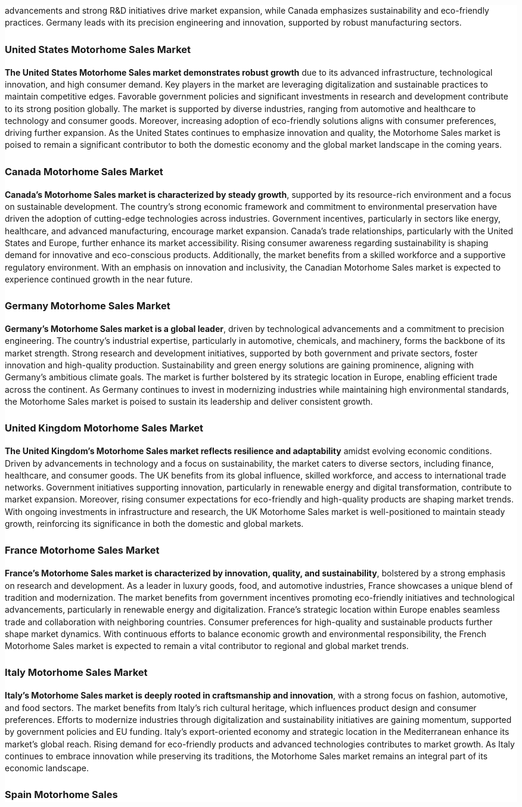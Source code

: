 advancements and strong R&amp;D initiatives drive market expansion, while Canada emphasizes sustainability and eco-friendly practices. Germany leads with its precision engineering and innovation, supported by robust manufacturing sectors.</span></em></p></blockquote><h3><strong>United States Motorhome Sales Market</strong></h3><p><strong>The United States Motorhome Sales market demonstrates robust growth</strong> due to its advanced infrastructure, technological innovation, and high consumer demand. Key players in the market are leveraging digitalization and sustainable practices to maintain competitive edges. Favorable government policies and significant investments in research and development contribute to its strong position globally. The market is supported by diverse industries, ranging from automotive and healthcare to technology and consumer goods. Moreover, increasing adoption of eco-friendly solutions aligns with consumer preferences, driving further expansion. As the United States continues to emphasize innovation and quality, the Motorhome Sales market is poised to remain a significant contributor to both the domestic economy and the global market landscape in the coming years.</p><h3><strong>Canada Motorhome Sales Market</strong></h3><p><strong>Canada&rsquo;s Motorhome Sales market is characterized by steady growth</strong>, supported by its resource-rich environment and a focus on sustainable development. The country&rsquo;s strong economic framework and commitment to environmental preservation have driven the adoption of cutting-edge technologies across industries. Government incentives, particularly in sectors like energy, healthcare, and advanced manufacturing, encourage market expansion. Canada&rsquo;s trade relationships, particularly with the United States and Europe, further enhance its market accessibility. Rising consumer awareness regarding sustainability is shaping demand for innovative and eco-conscious products. Additionally, the market benefits from a skilled workforce and a supportive regulatory environment. With an emphasis on innovation and inclusivity, the Canadian Motorhome Sales market is expected to experience continued growth in the near future.</p><h3><strong>Germany Motorhome Sales Market</strong></h3><p><strong>Germany&rsquo;s Motorhome Sales market is a global leader</strong>, driven by technological advancements and a commitment to precision engineering. The country&rsquo;s industrial expertise, particularly in automotive, chemicals, and machinery, forms the backbone of its market strength. Strong research and development initiatives, supported by both government and private sectors, foster innovation and high-quality production. Sustainability and green energy solutions are gaining prominence, aligning with Germany&rsquo;s ambitious climate goals. The market is further bolstered by its strategic location in Europe, enabling efficient trade across the continent. As Germany continues to invest in modernizing industries while maintaining high environmental standards, the Motorhome Sales market is poised to sustain its leadership and deliver consistent growth.</p><h3><strong>United Kingdom Motorhome Sales Market</strong></h3><p><strong>The United Kingdom&rsquo;s Motorhome Sales market reflects resilience and adaptability</strong> amidst evolving economic conditions. Driven by advancements in technology and a focus on sustainability, the market caters to diverse sectors, including finance, healthcare, and consumer goods. The UK benefits from its global influence, skilled workforce, and access to international trade networks. Government initiatives supporting innovation, particularly in renewable energy and digital transformation, contribute to market expansion. Moreover, rising consumer expectations for eco-friendly and high-quality products are shaping market trends. With ongoing investments in infrastructure and research, the UK Motorhome Sales market is well-positioned to maintain steady growth, reinforcing its significance in both the domestic and global markets.</p><h3><strong>France Motorhome Sales Market</strong></h3><p><strong>France&rsquo;s Motorhome Sales market is characterized by innovation, quality, and sustainability</strong>, bolstered by a strong emphasis on research and development. As a leader in luxury goods, food, and automotive industries, France showcases a unique blend of tradition and modernization. The market benefits from government incentives promoting eco-friendly initiatives and technological advancements, particularly in renewable energy and digitalization. France&rsquo;s strategic location within Europe enables seamless trade and collaboration with neighboring countries. Consumer preferences for high-quality and sustainable products further shape market dynamics. With continuous efforts to balance economic growth and environmental responsibility, the French Motorhome Sales market is expected to remain a vital contributor to regional and global market trends.</p><h3><strong>Italy Motorhome Sales Market</strong></h3><p><strong>Italy&rsquo;s Motorhome Sales market is deeply rooted in craftsmanship and innovation</strong>, with a strong focus on fashion, automotive, and food sectors. The market benefits from Italy&rsquo;s rich cultural heritage, which influences product design and consumer preferences. Efforts to modernize industries through digitalization and sustainability initiatives are gaining momentum, supported by government policies and EU funding. Italy&rsquo;s export-oriented economy and strategic location in the Mediterranean enhance its market&rsquo;s global reach. Rising demand for eco-friendly products and advanced technologies contributes to market growth. As Italy continues to embrace innovation while preserving its traditions, the Motorhome Sales market remains an integral part of its economic landscape.</p><h3><strong>Spain Motorhome Sales